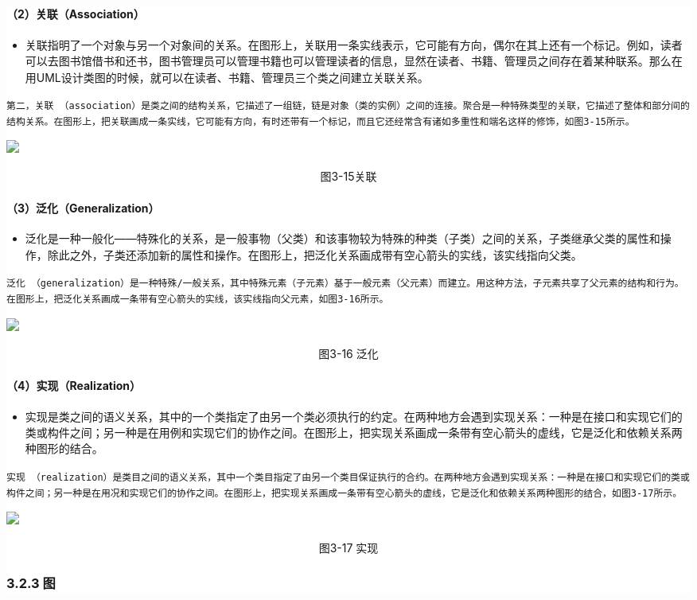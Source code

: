 #### （2）关联（Association）

- 关联指明了一个对象与另一个对象间的关系。在图形上，关联用一条实线表示，它可能有方向，偶尔在其上还有一个标记。例如，读者可以去图书馆借书和还书，图书管理员可以管理书籍也可以管理读者的信息，显然在读者、书籍、管理员之间存在着某种联系。那么在用UML设计类图的时候，就可以在读者、书籍、管理员三个类之间建立关联关系。

```
第二，关联 （association）是类之间的结构关系，它描述了一组链，链是对象（类的实例）之间的连接。聚合是一种特殊类型的关联，它描述了整体和部分间的结构关系。在图形上，把关联画成一条实线，它可能有方向，有时还带有一个标记，而且它还经常含有诸如多重性和端名这样的修饰，如图3-15所示。
```

![](https://raw.githubusercontent.com/ZanderZhao/images/master/img2019/20191217114555.png)

<center>图3-15关联</center>







#### （3）泛化（Generalization）

- 泛化是一种一般化——特殊化的关系，是一般事物（父类）和该事物较为特殊的种类（子类）之间的关系，子类继承父类的属性和操作，除此之外，子类还添加新的属性和操作。在图形上，把泛化关系画成带有空心箭头的实线，该实线指向父类。

```
泛化 （generalization）是一种特殊/一般关系，其中特殊元素（子元素）基于一般元素（父元素）而建立。用这种方法，子元素共享了父元素的结构和行为。在图形上，把泛化关系画成一条带有空心箭头的实线，该实线指向父元素，如图3-16所示。
```

![](https://raw.githubusercontent.com/ZanderZhao/images/master/img2019/20191217114759.png)



<center>图3-16 泛化</center>



#### （4）实现（Realization）

- 实现是类之间的语义关系，其中的一个类指定了由另一个类必须执行的约定。在两种地方会遇到实现关系：一种是在接口和实现它们的类或构件之间；另一种是在用例和实现它们的协作之间。在图形上，把实现关系画成一条带有空心箭头的虚线，它是泛化和依赖关系两种图形的结合。

```
实现 （realization）是类目之间的语义关系，其中一个类目指定了由另一个类目保证执行的合约。在两种地方会遇到实现关系：一种是在接口和实现它们的类或构件之间；另一种是在用况和实现它们的协作之间。在图形上，把实现关系画成一条带有空心箭头的虚线，它是泛化和依赖关系两种图形的结合，如图3-17所示。
```



![](https://raw.githubusercontent.com/ZanderZhao/images/master/img2019/20191217114814.png)



<center>图3-17 实现</center>









### 3.2.3 图
